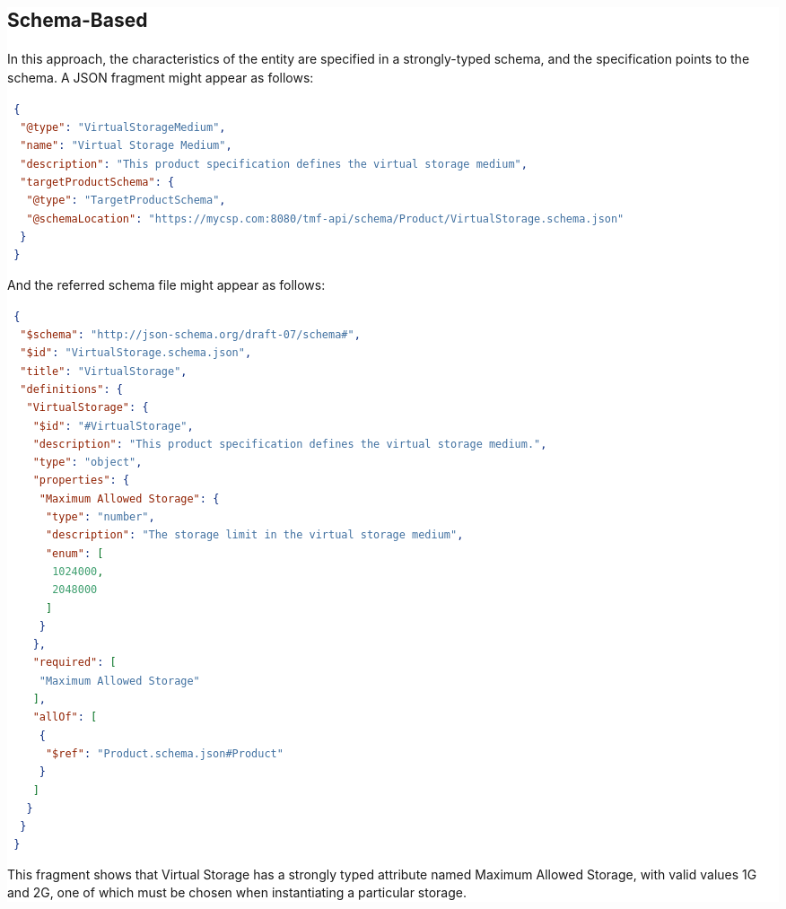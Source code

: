## Schema-Based

In this approach, the characteristics of the entity are specified in a strongly-typed schema, and the specification points to the schema. A JSON fragment might appear as follows:

```json
 {
  "@type": "VirtualStorageMedium",
  "name": "Virtual Storage Medium",
  "description": "This product specification defines the virtual storage medium",
  "targetProductSchema": {
   "@type": "TargetProductSchema",
   "@schemaLocation": "https://mycsp.com:8080/tmf-api/schema/Product/VirtualStorage.schema.json"
  }
 }
```

And the referred schema file might appear as follows:

```json
 {
  "$schema": "http://json-schema.org/draft-07/schema#",
  "$id": "VirtualStorage.schema.json",
  "title": "VirtualStorage",
  "definitions": {
   "VirtualStorage": {
    "$id": "#VirtualStorage",
    "description": "This product specification defines the virtual storage medium.",
    "type": "object",
    "properties": {
     "Maximum Allowed Storage": {
      "type": "number",
      "description": "The storage limit in the virtual storage medium",
      "enum": [
       1024000,
       2048000
      ]
     }
    },
    "required": [
     "Maximum Allowed Storage"
    ],
    "allOf": [
     {
      "$ref": "Product.schema.json#Product"
     }
    ]
   }
  }
 }
```

This fragment shows that Virtual Storage has a strongly typed attribute named Maximum Allowed Storage, with valid values 1G and 2G, one of which must be chosen when instantiating a particular storage.
